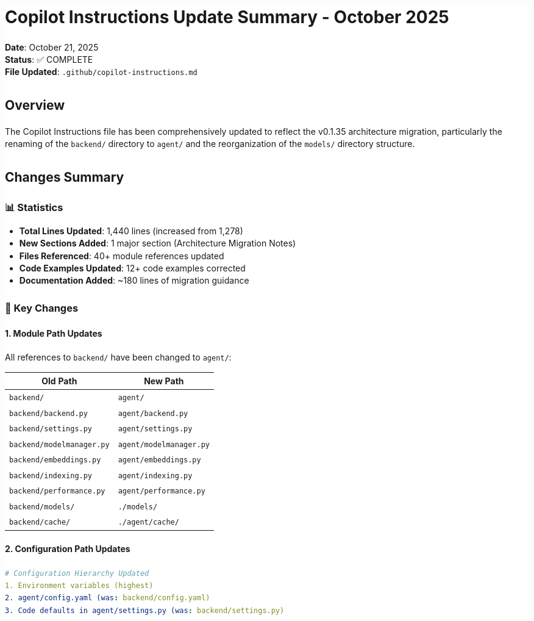 # Copilot Instructions Update Summary - October 2025

**Date**: October 21, 2025  
**Status**: ✅ COMPLETE  
**File Updated**: `.github/copilot-instructions.md`

## Overview

The Copilot Instructions file has been comprehensively updated to reflect the v0.1.35 architecture migration, particularly the renaming of the `backend/` directory to `agent/` and the reorganization of the `models/` directory structure.

## Changes Summary

### 📊 Statistics
- **Total Lines Updated**: 1,440 lines (increased from 1,278)
- **New Sections Added**: 1 major section (Architecture Migration Notes)
- **Files Referenced**: 40+ module references updated
- **Code Examples Updated**: 12+ code examples corrected
- **Documentation Added**: ~180 lines of migration guidance

### 🔄 Key Changes

#### 1. Module Path Updates
All references to `backend/` have been changed to `agent/`:

| Old Path | New Path |
|----------|----------|
| `backend/` | `agent/` |
| `backend/backend.py` | `agent/backend.py` |
| `backend/settings.py` | `agent/settings.py` |
| `backend/modelmanager.py` | `agent/modelmanager.py` |
| `backend/embeddings.py` | `agent/embeddings.py` |
| `backend/indexing.py` | `agent/indexing.py` |
| `backend/performance.py` | `agent/performance.py` |
| `backend/models/` | `./models/` |
| `backend/cache/` | `./agent/cache/` |

#### 2. Configuration Path Updates

```yaml
# Configuration Hierarchy Updated
1. Environment variables (highest)
2. agent/config.yaml (was: backend/config.yaml)
3. Code defaults in agent/settings.py (was: backend/settings.py)
```
